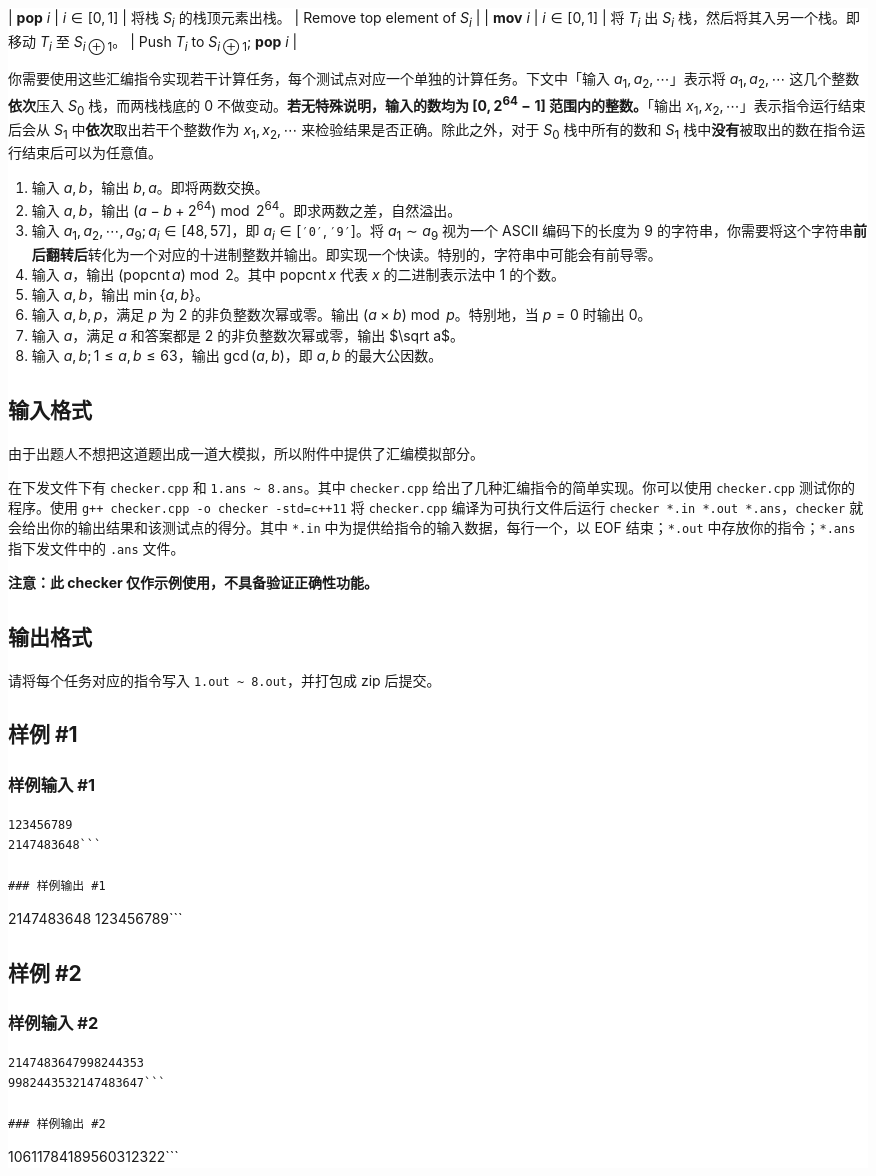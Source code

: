 | $\textbf{pop}\ i$    | $i\in[0,1]$              | 将栈 $S_i$ 的栈顶元素出栈。                                  | $\text{Remove top element of }S_i$                           |
| $\textbf{mov}\ i$    | $i\in[0,1]$              | 将 $T_i$ 出 $S_i$ 栈，然后将其入另一个栈。即移动 $T_i$ 至 $S_{i \oplus 1}$。 | $\text{Push}\ T_i\text{ to }S_{i\oplus 1};\ \textbf{pop}\ i$ |

你需要使用这些汇编指令实现若干计算任务，每个测试点对应一个单独的计算任务。下文中「输入 $a_1, a_2, \cdots$」表示将 $a_1,a_2,\cdots$ 这几个整数**依次**压入 $S_0$ 栈，而两栈栈底的 $0$ 不做变动。**若无特殊说明，输入的数均为 $\mathbf{[0,2^{64}-1]}$ 范围内的整数。**「输出 $x_1, x_2, \cdots$」表示指令运行结束后会从 $S_1$ 中**依次**取出若干个整数作为 $x_1,x_2,\cdots$ 来检验结果是否正确。除此之外，对于 $S_0$ 栈中所有的数和 $S_1$ 栈中**没有**被取出的数在指令运行结束后可以为任意值。

1. 输入 $a, b$，输出 $b,a$。即将两数交换。
1. 输入 $a,b$，输出 $(a-b+2^{64}) \bmod 2^{64}$。即求两数之差，自然溢出。
1. 输入 $a_1, a_2,\cdots,a_9;a_i\in[48,57]$，即 $a_i\in[\mathtt{'0'}, \mathtt{'9'}]$。将 $a_1\sim a_9$ 视为一个 ASCII 编码下的长度为 $9$ 的字符串，你需要将这个字符串**前后翻转后**转化为一个对应的十进制整数并输出。即实现一个快读。特别的，字符串中可能会有前导零。
1. 输入 $a$，输出 $(\operatorname{popcnt}a) \bmod 2$。其中 $\operatorname{popcnt} x$ 代表 $x$ 的二进制表示法中 $1$ 的个数。
1. 输入 $a,b$，输出 $\min\{a,b\}$。
1. 输入 $a,b,p$，满足 $p$ 为 $2$ 的非负整数次幂或零。输出 $(a\times b) \bmod p$。特别地，当 $p=0$ 时输出 $0$。
1. 输入 $a$，满足 $a$ 和答案都是 $2$ 的非负整数次幂或零，输出 $\sqrt a$。
1. 输入 $a,b;1\le a,b \le 63$，输出 $\gcd(a,b)$，即 $a,b$ 的最大公因数。

## 输入格式

由于出题人不想把这道题出成一道大模拟，所以附件中提供了汇编模拟部分。

在下发文件下有 `checker.cpp` 和 `1.ans ~ 8.ans`。其中 `checker.cpp` 给出了几种汇编指令的简单实现。你可以使用 `checker.cpp` 测试你的程序。使用 `g++ checker.cpp -o checker -std=c++11` 将 `checker.cpp` 编译为可执行文件后运行 `checker *.in *.out *.ans`，`checker` 就会给出你的输出结果和该测试点的得分。其中 `*.in` 中为提供给指令的输入数据，每行一个，以 EOF 结束；`*.out` 中存放你的指令；`*.ans` 指下发文件中的 `.ans` 文件。

**注意：此 checker 仅作示例使用，不具备验证正确性功能。**

## 输出格式

请将每个任务对应的指令写入 `1.out ~ 8.out`，并打包成 zip 后提交。

## 样例 #1

### 样例输入 #1
```
123456789
2147483648```

### 样例输出 #1

```
2147483648
123456789```

## 样例 #2

### 样例输入 #2
```
2147483647998244353
9982443532147483647```

### 样例输出 #2

```
10611784189560312322```
